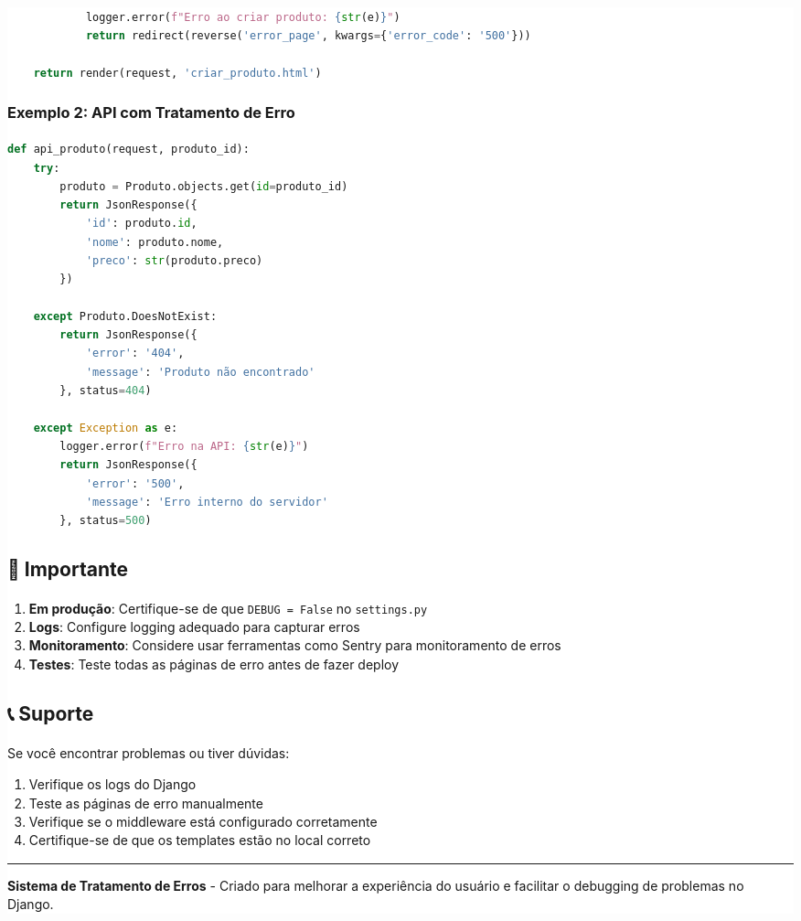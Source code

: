 ```python
            logger.error(f"Erro ao criar produto: {str(e)}")
            return redirect(reverse('error_page', kwargs={'error_code': '500'}))
    
    return render(request, 'criar_produto.html')
```

### Exemplo 2: API com Tratamento de Erro

```python
def api_produto(request, produto_id):
    try:
        produto = Produto.objects.get(id=produto_id)
        return JsonResponse({
            'id': produto.id,
            'nome': produto.nome,
            'preco': str(produto.preco)
        })
    
    except Produto.DoesNotExist:
        return JsonResponse({
            'error': '404',
            'message': 'Produto não encontrado'
        }, status=404)
    
    except Exception as e:
        logger.error(f"Erro na API: {str(e)}")
        return JsonResponse({
            'error': '500',
            'message': 'Erro interno do servidor'
        }, status=500)
```

## 🚨 Importante

1. **Em produção**: Certifique-se de que `DEBUG = False` no `settings.py`
2. **Logs**: Configure logging adequado para capturar erros
3. **Monitoramento**: Considere usar ferramentas como Sentry para monitoramento de erros
4. **Testes**: Teste todas as páginas de erro antes de fazer deploy

## 📞 Suporte

Se você encontrar problemas ou tiver dúvidas:

1. Verifique os logs do Django
2. Teste as páginas de erro manualmente
3. Verifique se o middleware está configurado corretamente
4. Certifique-se de que os templates estão no local correto

---

**Sistema de Tratamento de Erros** - Criado para melhorar a experiência do usuário e facilitar o debugging de problemas no Django. 